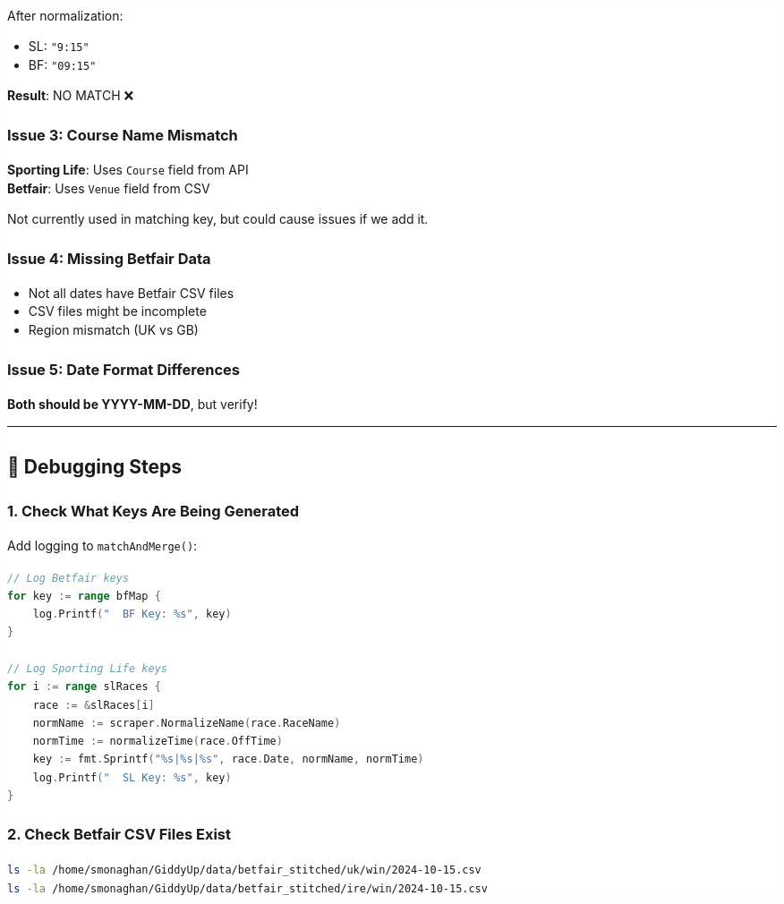 After normalization:
- SL: `"9:15"`
- BF: `"09:15"`

**Result**: NO MATCH ❌

### Issue 3: Course Name Mismatch

**Sporting Life**: Uses `Course` field from API  
**Betfair**: Uses `Venue` field from CSV

Not currently used in matching key, but could cause issues if we add it.

### Issue 4: Missing Betfair Data

- Not all dates have Betfair CSV files
- CSV files might be incomplete
- Region mismatch (UK vs GB)

### Issue 5: Date Format Differences

**Both should be YYYY-MM-DD**, but verify!

---

## 🔬 Debugging Steps

### 1. Check What Keys Are Being Generated

Add logging to `matchAndMerge()`:

```go
// Log Betfair keys
for key := range bfMap {
    log.Printf("  BF Key: %s", key)
}

// Log Sporting Life keys
for i := range slRaces {
    race := &slRaces[i]
    normName := scraper.NormalizeName(race.RaceName)
    normTime := normalizeTime(race.OffTime)
    key := fmt.Sprintf("%s|%s|%s", race.Date, normName, normTime)
    log.Printf("  SL Key: %s", key)
}
```

### 2. Check Betfair CSV Files Exist

```bash
ls -la /home/smonaghan/GiddyUp/data/betfair_stitched/uk/win/2024-10-15.csv
ls -la /home/smonaghan/GiddyUp/data/betfair_stitched/ire/win/2024-10-15.csv
```

